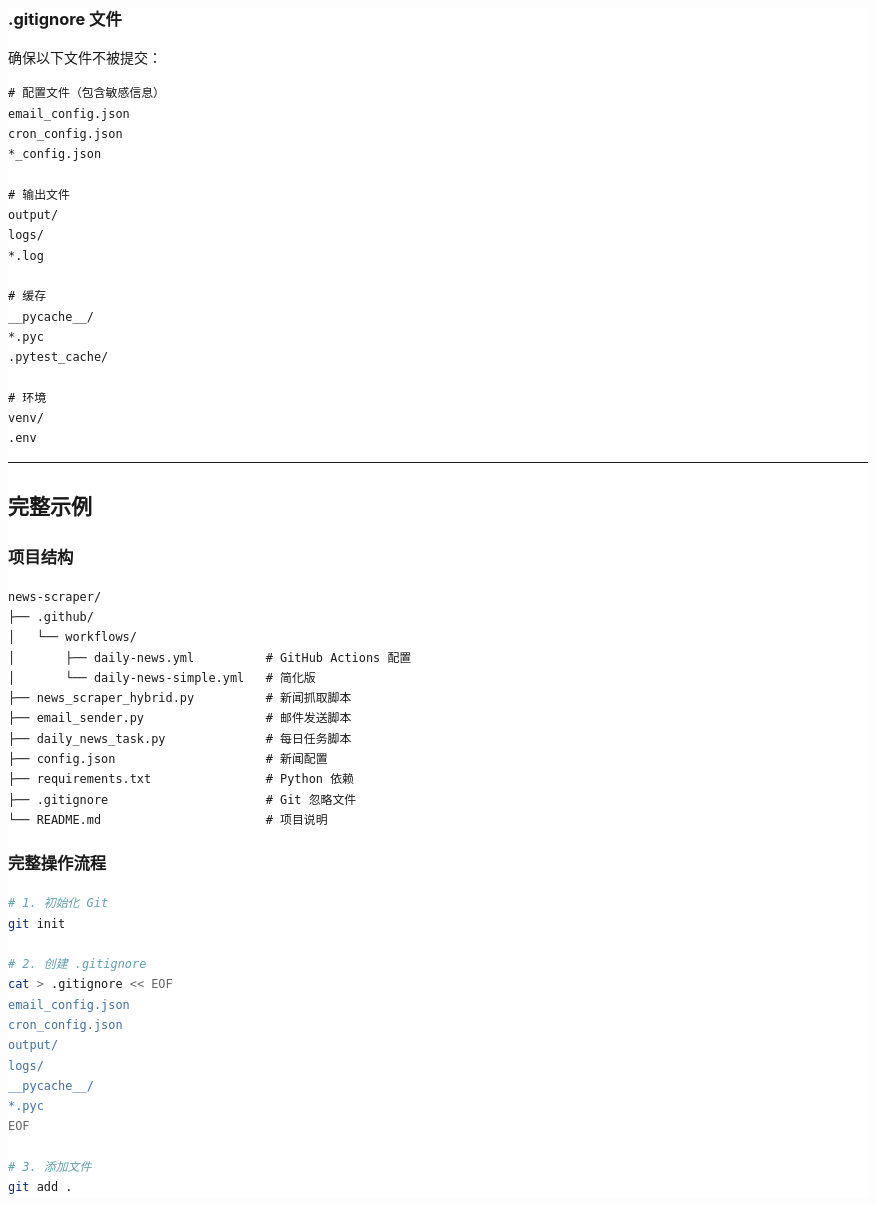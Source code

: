 ### .gitignore 文件

确保以下文件不被提交：

```gitignore
# 配置文件（包含敏感信息）
email_config.json
cron_config.json
*_config.json

# 输出文件
output/
logs/
*.log

# 缓存
__pycache__/
*.pyc
.pytest_cache/

# 环境
venv/
.env
```

---

## 完整示例

### 项目结构

```
news-scraper/
├── .github/
│   └── workflows/
│       ├── daily-news.yml          # GitHub Actions 配置
│       └── daily-news-simple.yml   # 简化版
├── news_scraper_hybrid.py          # 新闻抓取脚本
├── email_sender.py                 # 邮件发送脚本
├── daily_news_task.py              # 每日任务脚本
├── config.json                     # 新闻配置
├── requirements.txt                # Python 依赖
├── .gitignore                      # Git 忽略文件
└── README.md                       # 项目说明
```

### 完整操作流程

```bash
# 1. 初始化 Git
git init

# 2. 创建 .gitignore
cat > .gitignore << EOF
email_config.json
cron_config.json
output/
logs/
__pycache__/
*.pyc
EOF

# 3. 添加文件
git add .

```